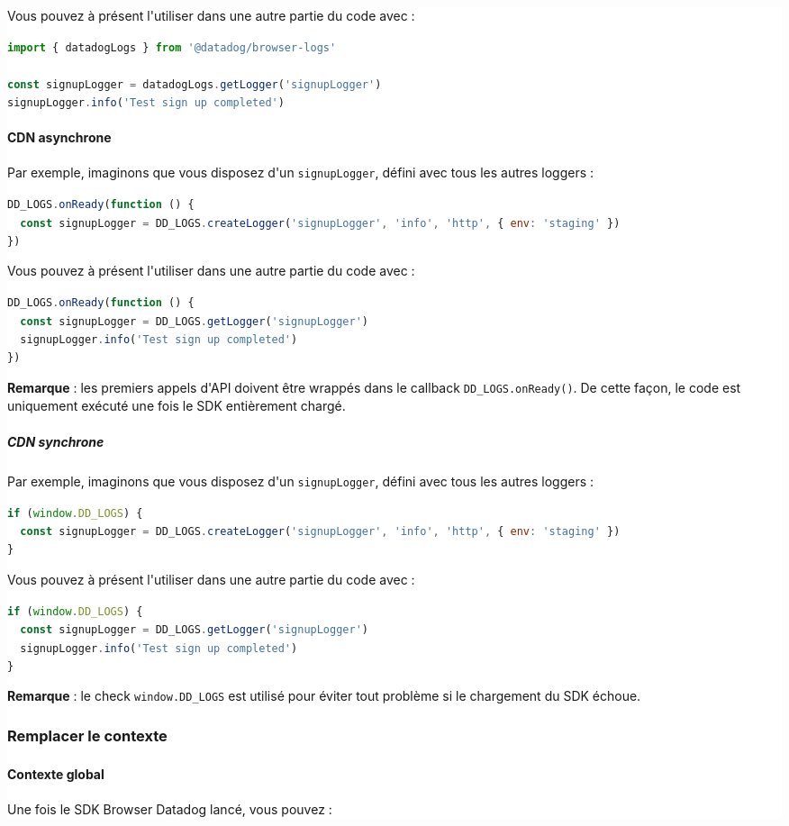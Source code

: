 Vous pouvez à présent l'utiliser dans une autre partie du code avec :

```javascript
import { datadogLogs } from '@datadog/browser-logs'

const signupLogger = datadogLogs.getLogger('signupLogger')
signupLogger.info('Test sign up completed')
```

#### CDN asynchrone

Par exemple, imaginons que vous disposez d'un `signupLogger`, défini avec tous les autres loggers :

```javascript
DD_LOGS.onReady(function () {
  const signupLogger = DD_LOGS.createLogger('signupLogger', 'info', 'http', { env: 'staging' })
})
```

Vous pouvez à présent l'utiliser dans une autre partie du code avec :

```javascript
DD_LOGS.onReady(function () {
  const signupLogger = DD_LOGS.getLogger('signupLogger')
  signupLogger.info('Test sign up completed')
})
```

**Remarque** : les premiers appels d'API doivent être wrappés dans le callback `DD_LOGS.onReady()`. De cette façon, le code est uniquement exécuté une fois le SDK entièrement chargé.

##### CDN synchrone

Par exemple, imaginons que vous disposez d'un `signupLogger`, défini avec tous les autres loggers :

```javascript
if (window.DD_LOGS) {
  const signupLogger = DD_LOGS.createLogger('signupLogger', 'info', 'http', { env: 'staging' })
}
```

Vous pouvez à présent l'utiliser dans une autre partie du code avec :

```javascript
if (window.DD_LOGS) {
  const signupLogger = DD_LOGS.getLogger('signupLogger')
  signupLogger.info('Test sign up completed')
}
```

**Remarque** : le check `window.DD_LOGS` est utilisé pour éviter tout problème si le chargement du SDK échoue.

### Remplacer le contexte

#### Contexte global

Une fois le SDK Browser Datadog lancé, vous pouvez :
